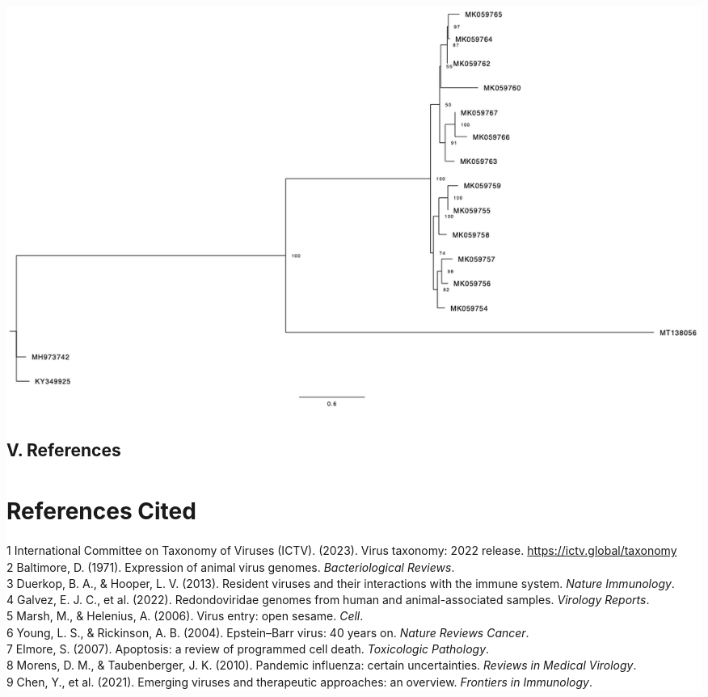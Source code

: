 ![Phylogeny Tree](all_sequences_aligned.fasta.treefile.png)


## V. References

# References Cited

1 International Committee on Taxonomy of Viruses (ICTV). (2023). Virus taxonomy: 2022 release. https://ictv.global/taxonomy  
2 Baltimore, D. (1971). Expression of animal virus genomes. *Bacteriological Reviews*.  
3 Duerkop, B. A., & Hooper, L. V. (2013). Resident viruses and their interactions with the immune system. *Nature Immunology*.  
4 Galvez, E. J. C., et al. (2022). Redondoviridae genomes from human and animal-associated samples. *Virology Reports*.  
5 Marsh, M., & Helenius, A. (2006). Virus entry: open sesame. *Cell*.  
6 Young, L. S., & Rickinson, A. B. (2004). Epstein–Barr virus: 40 years on. *Nature Reviews Cancer*.  
7 Elmore, S. (2007). Apoptosis: a review of programmed cell death. *Toxicologic Pathology*.  
8 Morens, D. M., & Taubenberger, J. K. (2010). Pandemic influenza: certain uncertainties. *Reviews in Medical Virology*.  
9 Chen, Y., et al. (2021). Emerging viruses and therapeutic approaches: an overview. *Frontiers in Immunology*.
